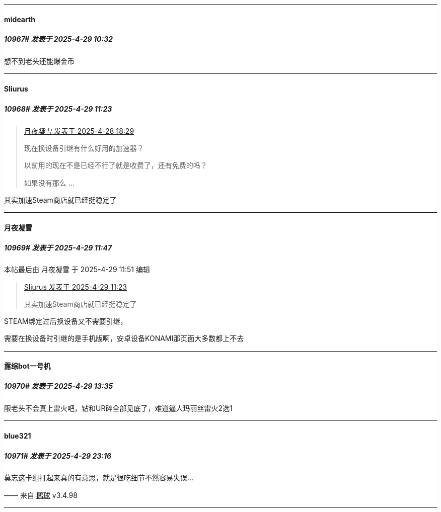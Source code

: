 
*****

####  midearth  
##### 10967#       发表于 2025-4-29 10:32

想不到老头还能爆金币


*****

####  Sliurus  
##### 10968#       发表于 2025-4-29 11:23

<blockquote><a href="httphttps://stage1st.com/2b/forum.php?mod=redirect&amp;goto=findpost&amp;pid=67763956&amp;ptid=2029623" target="_blank">月夜凝雪 发表于 2025-4-28 18:29</a>

现在换设备引继有什么好用的加速器？

以前用的现在不是已经不行了就是收费了，还有免费的吗？

如果没有那么 ...</blockquote>
其实加速Steam商店就已经挺稳定了


*****

####  月夜凝雪  
##### 10969#       发表于 2025-4-29 11:47

 本帖最后由 月夜凝雪 于 2025-4-29 11:51 编辑 
<blockquote><a href="httphttps://stage1st.com/2b/forum.php?mod=redirect&amp;goto=findpost&amp;pid=67765534&amp;ptid=2029623" target="_blank">Sliurus 发表于 2025-4-29 11:23</a>

其实加速Steam商店就已经挺稳定了</blockquote>
STEAM绑定过后换设备又不需要引继，

需要在换设备时引继的是手机版啊，安卓设备KONAMI那页面大多数都上不去


*****

####  露综bot一号机  
##### 10970#       发表于 2025-4-29 13:35

限老头不会真上雷火吧，钻和UR碎全部见底了，难道逼人玛丽丝雷火2选1


*****

####  blue321  
##### 10971#       发表于 2025-4-29 23:16

莫忘这卡组打起来真的有意思，就是很吃细节不然容易失误…

—— 来自 [鹅球](https://www.pgyer.com/GcUxKd4w) v3.4.98


*****
